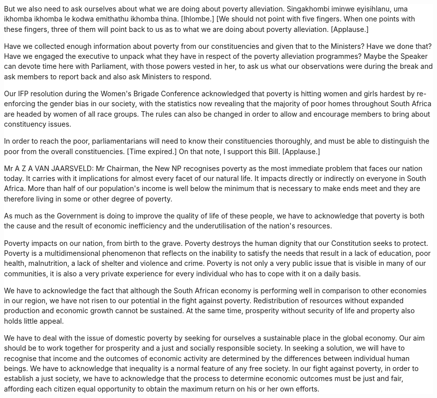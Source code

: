 But we also need to ask ourselves about what  we  are  doing  about  poverty
alleviation. Singakhombi iminwe eyisihlanu, uma  ikhomba  ikhomba  le  kodwa
emithathu ikhomba thina. [Ihlombe.] [We should not point with five  fingers.
When one points with these fingers, three of them will point back to  us  as
to what we are doing about poverty alleviation. [Applause.]

Have we collected enough information about poverty from  our  constituencies
and given that to the Ministers? Have we done  that?  Have  we  engaged  the
executive to unpack what they have in respect  of  the  poverty  alleviation
programmes? Maybe the Speaker can devote time  here  with  Parliament,  with
those powers vested in her, to ask us what our observations were during  the
break and ask members to report back and also ask Ministers to respond.

Our IFP resolution during the Women's Brigade Conference  acknowledged  that
poverty is hitting women and girls hardest by re-enforcing the  gender  bias
in our society, with the statistics now revealing that the majority of  poor
homes throughout South Africa are headed by women of all  race  groups.  The
rules can also be changed in order to allow and encourage members  to  bring
about constituency issues.

In order to reach  the  poor,  parliamentarians  will  need  to  know  their
constituencies thoroughly, and must be able to  distinguish  the  poor  from
the overall constituencies. [Time expired.]
On that note, I support this Bill. [Applause.]

Mr A Z A VAN JAARSVELD: Mr Chairman, the New NP recognises  poverty  as  the
most immediate problem that faces our  nation  today.  It  carries  with  it
implications for  almost  every  facet  of  our  natural  life.  It  impacts
directly or indirectly on everyone in South Africa. More than  half  of  our
population's income is well below the minimum  that  is  necessary  to  make
ends meet and they are therefore living in some or other degree of poverty.

As much as the Government is doing to improve the quality of life  of  these
people, we have to acknowledge that  poverty  is  both  the  cause  and  the
result of economic inefficiency and the  underutilisation  of  the  nation's
resources.

Poverty impacts on our nation, from birth to  the  grave.  Poverty  destroys
the human dignity that our Constitution  seeks  to  protect.  Poverty  is  a
multidimensional phenomenon that reflects on the inability  to  satisfy  the
needs that result in a lack of education, poor health, malnutrition, a  lack
of shelter and violence and crime. Poverty is not only a very  public  issue
that is visible in many of our  communities,  it  is  also  a  very  private
experience for every individual who has to cope with it on a daily basis.

We have to acknowledge the fact that although the South African  economy  is
performing well in comparison to other economies in our region, we have  not
risen to our potential in  the  fight  against  poverty.  Redistribution  of
resources  without  expanded  production  and  economic  growth  cannot   be
sustained. At the  same  time,  prosperity  without  security  of  life  and
property also holds little appeal.

We have to deal with the issue of domestic poverty by seeking for  ourselves
a sustainable place in the  global  economy.  Our  aim  should  be  to  work
together for prosperity and a just  and  socially  responsible  society.  In
seeking a solution, we will have to recognise that income and  the  outcomes
of economic activity are determined by the  differences  between  individual
human beings.
We have to acknowledge that inequality is  a  normal  feature  of  any  free
society. In our  fight  against  poverty,  in  order  to  establish  a  just
society, we have to acknowledge  that  the  process  to  determine  economic
outcomes must be just and fair, affording each citizen equal opportunity  to
obtain the maximum return on his or her own efforts.
